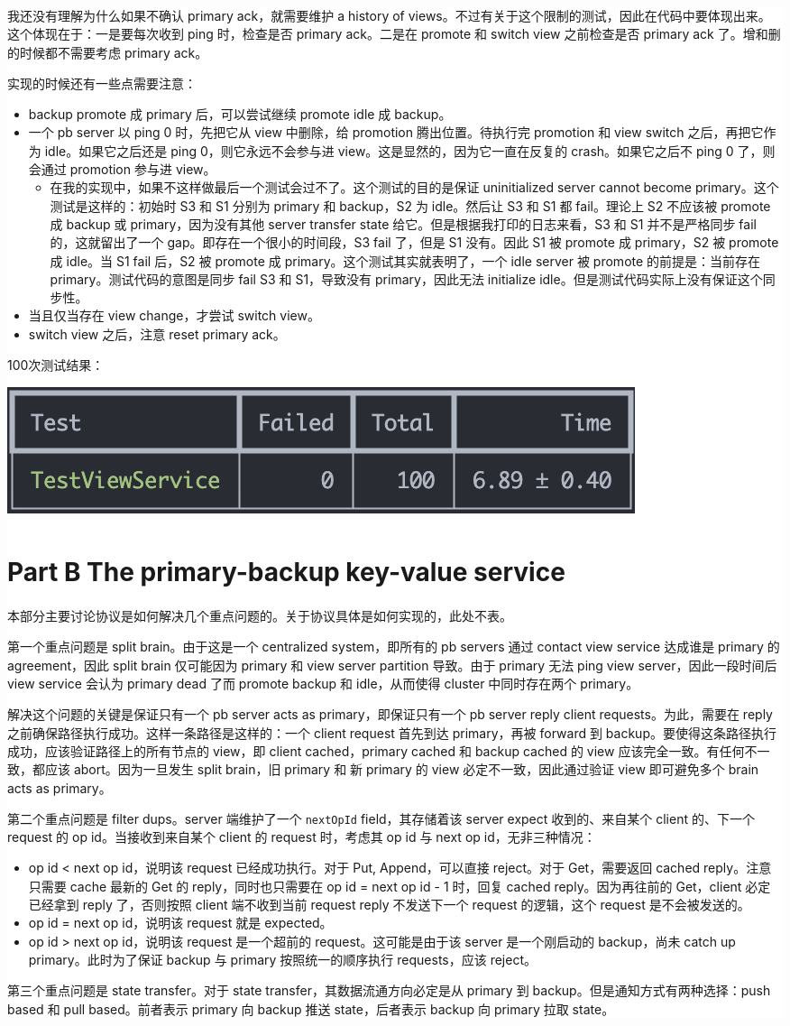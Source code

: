 我还没有理解为什么如果不确认 primary ack，就需要维护 a history of views。不过有关于这个限制的测试，因此在代码中要体现出来。这个体现在于：一是要每次收到 ping 时，检查是否 primary ack。二是在 promote 和 switch view 之前检查是否 primary ack 了。增和删的时候都不需要考虑 primary ack。

实现的时候还有一些点需要注意：

- backup promote 成 primary 后，可以尝试继续 promote idle 成 backup。
- 一个 pb server 以 ping 0 时，先把它从 view 中删除，给 promotion 腾出位置。待执行完 promotion 和 view switch 之后，再把它作为 idle。如果它之后还是 ping 0，则它永远不会参与进 view。这是显然的，因为它一直在反复的 crash。如果它之后不 ping 0 了，则会通过 promotion 参与进 view。
    - 在我的实现中，如果不这样做最后一个测试会过不了。这个测试的目的是保证 uninitialized server cannot become primary。这个测试是这样的：初始时 S3 和 S1 分别为 primary 和 backup，S2 为 idle。然后让 S3 和 S1 都 fail。理论上 S2 不应该被  promote 成 backup 或 primary，因为没有其他 server transfer state 给它。但是根据我打印的日志来看，S3 和 S1 并不是严格同步 fail 的，这就留出了一个 gap。即存在一个很小的时间段，S3 fail 了，但是 S1 没有。因此 S1 被 promote 成 primary，S2 被 promote 成 idle。当 S1 fail 后，S2 被 promote 成 primary。这个测试其实就表明了，一个 idle server 被 promote 的前提是：当前存在 primary。测试代码的意图是同步 fail S3 和 S1，导致没有 primary，因此无法 initialize idle。但是测试代码实际上没有保证这个同步性。
- 当且仅当存在 view change，才尝试 switch view。
- switch view 之后，注意 reset primary ack。

100次测试结果：

![Untitled](Lab2%20Primary-Backup%20Key-Value%20Service/Untitled.png)

# Part B **The primary-backup key-value service**

本部分主要讨论协议是如何解决几个重点问题的。关于协议具体是如何实现的，此处不表。

第一个重点问题是 split brain。由于这是一个 centralized system，即所有的 pb servers 通过 contact view service 达成谁是 primary 的 agreement，因此 split brain 仅可能因为 primary 和 view server partition 导致。由于 primary 无法 ping view server，因此一段时间后 view service 会认为 primary dead 了而 promote backup 和 idle，从而使得 cluster 中同时存在两个 primary。

解决这个问题的关键是保证只有一个 pb server acts as primary，即保证只有一个 pb server reply client requests。为此，需要在 reply 之前确保路径执行成功。这样一条路径是这样的：一个 client request 首先到达 primary，再被 forward 到 backup。要使得这条路径执行成功，应该验证路径上的所有节点的 view，即 client cached，primary cached 和 backup cached 的 view 应该完全一致。有任何不一致，都应该 abort。因为一旦发生 split brain，旧 primary 和 新 primary 的 view 必定不一致，因此通过验证 view 即可避免多个 brain acts as primary。

第二个重点问题是 filter dups。server 端维护了一个 `nextOpId` field，其存储着该 server expect 收到的、来自某个 client 的、下一个 request 的 op id。当接收到来自某个 client 的 request 时，考虑其 op id 与 next op id，无非三种情况：

- op id < next op id，说明该 request 已经成功执行。对于 Put, Append，可以直接 reject。对于 Get，需要返回 cached reply。注意只需要 cache 最新的 Get 的 reply，同时也只需要在 op id = next op id - 1 时，回复 cached reply。因为再往前的 Get，client 必定已经拿到 reply 了，否则按照 client 端不收到当前 request reply 不发送下一个 request 的逻辑，这个 request 是不会被发送的。
- op id = next op id，说明该 request 就是 expected。
- op id > next op id，说明该 request 是一个超前的 request。这可能是由于该 server 是一个刚启动的 backup，尚未 catch up primary。此时为了保证 backup 与 primary 按照统一的顺序执行 requests，应该 reject。

第三个重点问题是 state transfer。对于 state transfer，其数据流通方向必定是从 primary 到 backup。但是通知方式有两种选择：push based 和 pull based。前者表示 primary 向 backup 推送 state，后者表示 backup 向 primary 拉取 state。
